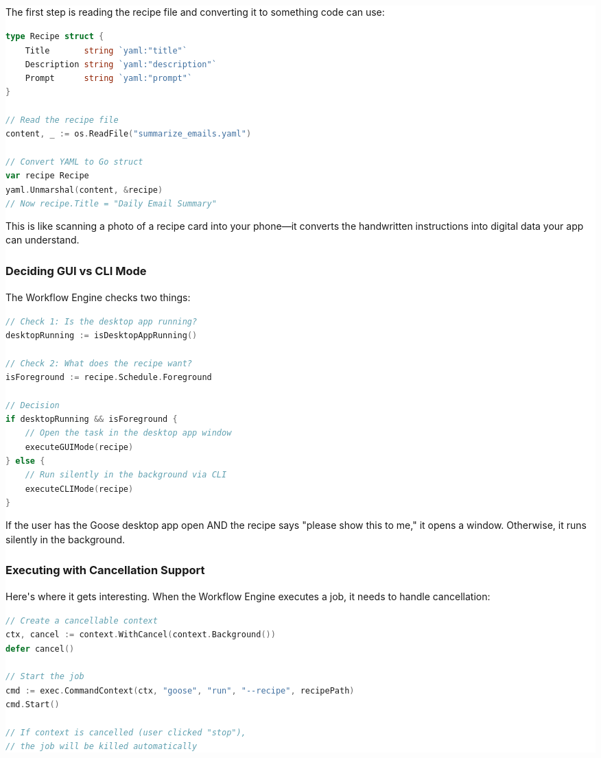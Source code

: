 The first step is reading the recipe file and converting it to something code can use:

```go
type Recipe struct {
    Title       string `yaml:"title"`
    Description string `yaml:"description"`
    Prompt      string `yaml:"prompt"`
}

// Read the recipe file
content, _ := os.ReadFile("summarize_emails.yaml")

// Convert YAML to Go struct
var recipe Recipe
yaml.Unmarshal(content, &recipe)
// Now recipe.Title = "Daily Email Summary"
```

This is like scanning a photo of a recipe card into your phone—it converts the handwritten instructions into digital data your app can understand.

### Deciding GUI vs CLI Mode

The Workflow Engine checks two things:

```go
// Check 1: Is the desktop app running?
desktopRunning := isDesktopAppRunning()

// Check 2: What does the recipe want?
isForeground := recipe.Schedule.Foreground

// Decision
if desktopRunning && isForeground {
    // Open the task in the desktop app window
    executeGUIMode(recipe)
} else {
    // Run silently in the background via CLI
    executeCLIMode(recipe)
}
```

If the user has the Goose desktop app open AND the recipe says "please show this to me," it opens a window. Otherwise, it runs silently in the background.

### Executing with Cancellation Support

Here's where it gets interesting. When the Workflow Engine executes a job, it needs to handle cancellation:

```go
// Create a cancellable context
ctx, cancel := context.WithCancel(context.Background())
defer cancel()

// Start the job
cmd := exec.CommandContext(ctx, "goose", "run", "--recipe", recipePath)
cmd.Start()

// If context is cancelled (user clicked "stop"), 
// the job will be killed automatically
```
